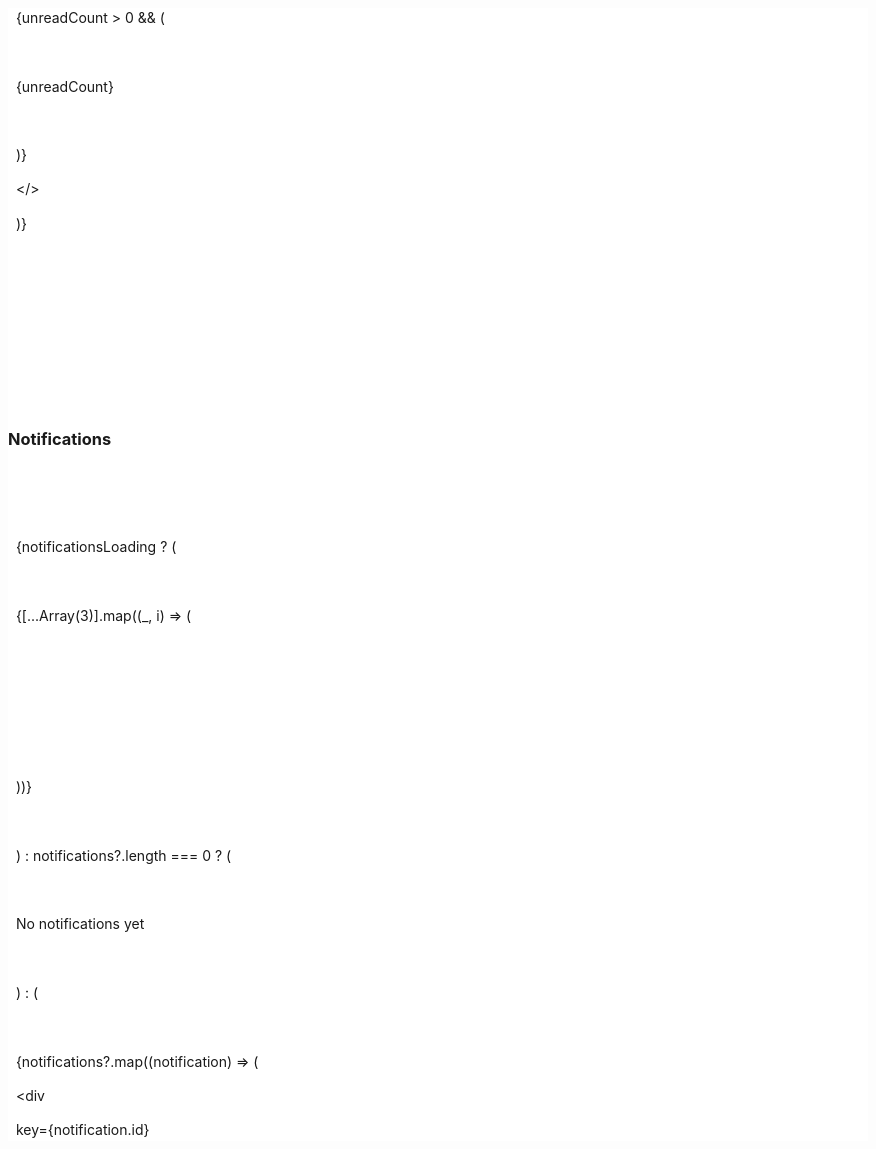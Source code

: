 &nbsp;                 {unreadCount > 0 \&\& (

&nbsp;                   <Badge className="absolute -top-2 -right-2 h-5 w-5 flex items-center justify-center p-0 text-xs animate-pulse">

&nbsp;                     {unreadCount}

&nbsp;                   </Badge>

&nbsp;                 )}

&nbsp;               </>

&nbsp;             )}

&nbsp;           </Button>

&nbsp;         </PopoverTrigger>

&nbsp;         <PopoverContent className="w-80 p-0" align="end">

&nbsp;           <div className="p-4 border-b">

&nbsp;             <h3 className="font-semibold">Notifications</h3>

&nbsp;           </div>

&nbsp;           <div className="max-h-80 overflow-y-auto">

&nbsp;             {notificationsLoading ? (

&nbsp;               <div className="p-4 space-y-3">

&nbsp;                 {\[...Array(3)].map((\_, i) => (

&nbsp;                   <div key={i} className="space-y-2">

&nbsp;                     <Skeleton className="h-4 w-3/4" />

&nbsp;                     <Skeleton className="h-3 w-1/2" />

&nbsp;                   </div>

&nbsp;                 ))}

&nbsp;               </div>

&nbsp;             ) : notifications?.length === 0 ? (

&nbsp;               <div className="p-4 text-center text-muted-foreground">

&nbsp;                 No notifications yet

&nbsp;               </div>

&nbsp;             ) : (

&nbsp;               <div className="divide-y">

&nbsp;                 {notifications?.map((notification) => (

&nbsp;                   <div

&nbsp;                     key={notification.id}
